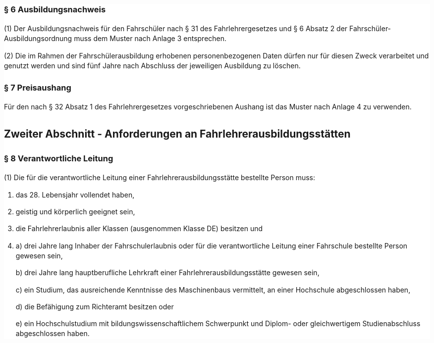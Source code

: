 
### § 6 Ausbildungsnachweis

(1) Der Ausbildungsnachweis für den Fahrschüler nach § 31 des
Fahrlehrergesetzes und § 6 Absatz 2 der Fahrschüler-Ausbildungsordnung
muss dem Muster nach Anlage 3 entsprechen.

(2) Die im Rahmen der Fahrschülerausbildung erhobenen
personenbezogenen Daten dürfen nur für diesen Zweck verarbeitet und
genutzt werden und sind fünf Jahre nach Abschluss der jeweiligen
Ausbildung zu löschen.


### § 7 Preisaushang

Für den nach § 32 Absatz 1 des Fahrlehrergesetzes vorgeschriebenen
Aushang ist das Muster nach Anlage 4 zu verwenden.


## Zweiter Abschnitt - Anforderungen an Fahrlehrerausbildungsstätten


### § 8 Verantwortliche Leitung

(1) Die für die verantwortliche Leitung einer
Fahrlehrerausbildungsstätte bestellte Person muss:

1.  das 28. Lebensjahr vollendet haben,


2.  geistig und körperlich geeignet sein,


3.  die Fahrlehrerlaubnis aller Klassen (ausgenommen Klasse DE) besitzen
    und


4.
    a)  drei Jahre lang Inhaber der Fahrschulerlaubnis oder für die
        verantwortliche Leitung einer Fahrschule bestellte Person gewesen
        sein,


    b)  drei Jahre lang hauptberufliche Lehrkraft einer
        Fahrlehrerausbildungsstätte gewesen sein,


    c)  ein Studium, das ausreichende Kenntnisse des Maschinenbaus vermittelt,
        an einer Hochschule abgeschlossen haben,


    d)  die Befähigung zum Richteramt besitzen oder


    e)  ein Hochschulstudium mit bildungswissenschaftlichem Schwerpunkt und
        Diplom- oder gleichwertigem Studienabschluss abgeschlossen haben.



